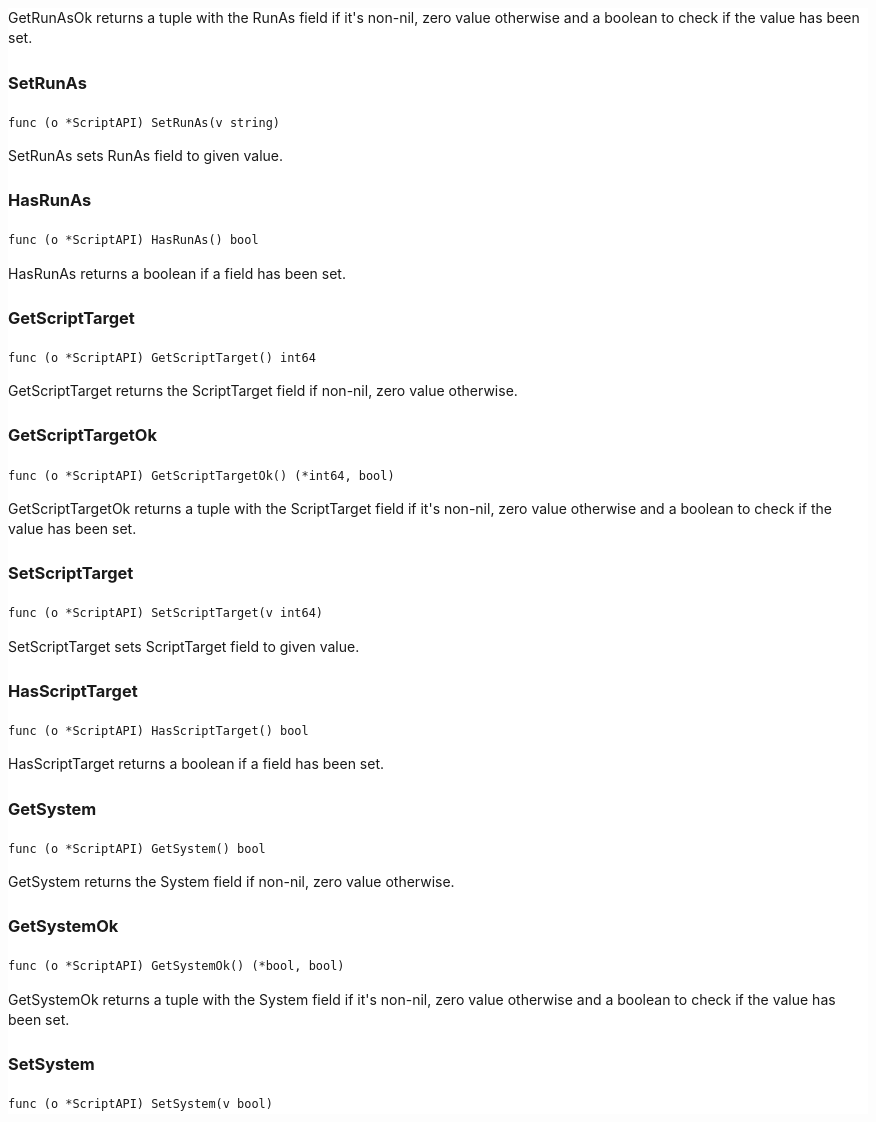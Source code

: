 GetRunAsOk returns a tuple with the RunAs field if it's non-nil, zero value otherwise
and a boolean to check if the value has been set.

### SetRunAs

`func (o *ScriptAPI) SetRunAs(v string)`

SetRunAs sets RunAs field to given value.

### HasRunAs

`func (o *ScriptAPI) HasRunAs() bool`

HasRunAs returns a boolean if a field has been set.

### GetScriptTarget

`func (o *ScriptAPI) GetScriptTarget() int64`

GetScriptTarget returns the ScriptTarget field if non-nil, zero value otherwise.

### GetScriptTargetOk

`func (o *ScriptAPI) GetScriptTargetOk() (*int64, bool)`

GetScriptTargetOk returns a tuple with the ScriptTarget field if it's non-nil, zero value otherwise
and a boolean to check if the value has been set.

### SetScriptTarget

`func (o *ScriptAPI) SetScriptTarget(v int64)`

SetScriptTarget sets ScriptTarget field to given value.

### HasScriptTarget

`func (o *ScriptAPI) HasScriptTarget() bool`

HasScriptTarget returns a boolean if a field has been set.

### GetSystem

`func (o *ScriptAPI) GetSystem() bool`

GetSystem returns the System field if non-nil, zero value otherwise.

### GetSystemOk

`func (o *ScriptAPI) GetSystemOk() (*bool, bool)`

GetSystemOk returns a tuple with the System field if it's non-nil, zero value otherwise
and a boolean to check if the value has been set.

### SetSystem

`func (o *ScriptAPI) SetSystem(v bool)`
